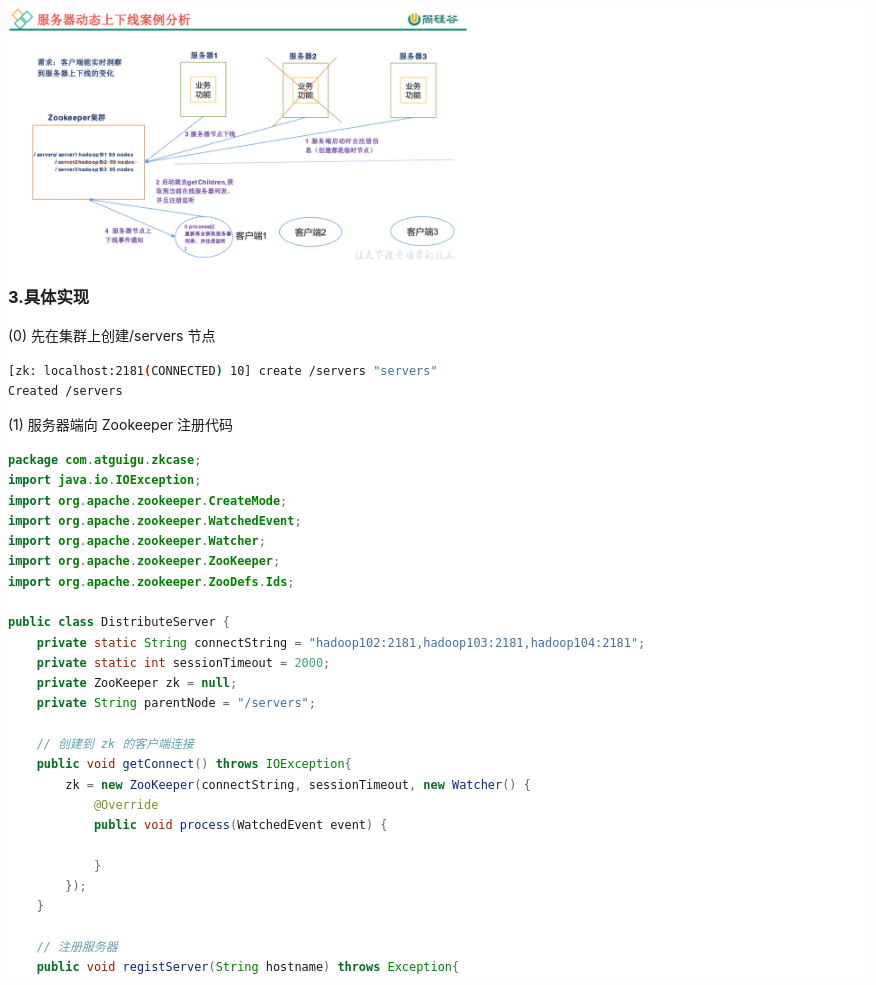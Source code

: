 <div style="display:flex;"><img src="./images/zk4-2.jpg" alt="" style="zoom:45%;display:block;" align="left"/></div>

### 3.具体实现

(0) 先在集群上创建/servers 节点

```sh
[zk: localhost:2181(CONNECTED) 10] create /servers "servers" 
Created /servers
```

(1) 服务器端向 Zookeeper 注册代码

```java
package com.atguigu.zkcase;
import java.io.IOException;
import org.apache.zookeeper.CreateMode; 
import org.apache.zookeeper.WatchedEvent; 
import org.apache.zookeeper.Watcher; 
import org.apache.zookeeper.ZooKeeper; 
import org.apache.zookeeper.ZooDefs.Ids;

public class DistributeServer {
	private static String connectString = "hadoop102:2181,hadoop103:2181,hadoop104:2181";
	private static int sessionTimeout = 2000; 
	private ZooKeeper zk = null;
	private String parentNode = "/servers";

	// 创建到 zk 的客户端连接
	public void getConnect() throws IOException{
		zk = new ZooKeeper(connectString, sessionTimeout, new Watcher() {
			@Override
			public void process(WatchedEvent event) {

			} 
		});
	}

	// 注册服务器
	public void registServer(String hostname) throws Exception{
```